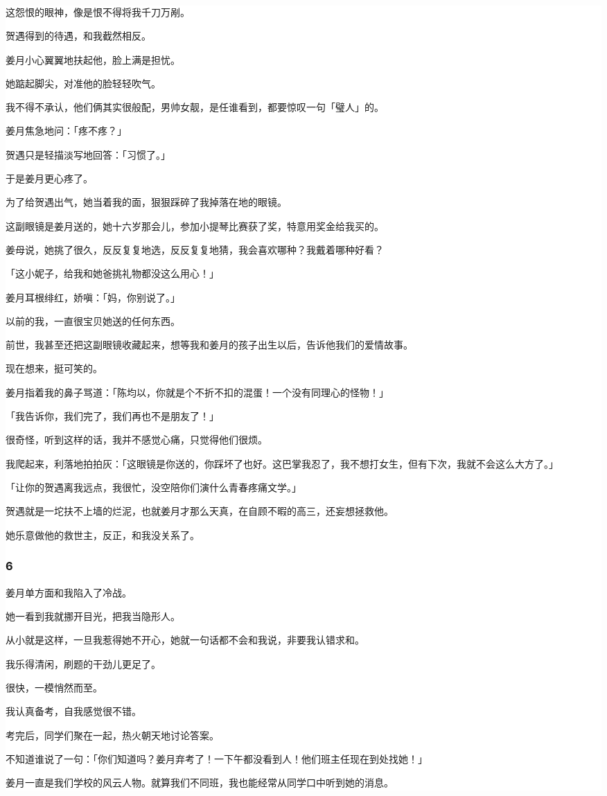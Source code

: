 这怨恨的眼神，像是恨不得将我千刀万剐。

贺遇得到的待遇，和我截然相反。

姜月小心翼翼地扶起他，脸上满是担忧。

她踮起脚尖，对准他的脸轻轻吹气。

我不得不承认，他们俩其实很般配，男帅女靓，是任谁看到，都要惊叹一句「璧人」的。

姜月焦急地问：「疼不疼？」

贺遇只是轻描淡写地回答：「习惯了。」

于是姜月更心疼了。

为了给贺遇出气，她当着我的面，狠狠踩碎了我掉落在地的眼镜。

这副眼镜是姜月送的，她十六岁那会儿，参加小提琴比赛获了奖，特意用奖金给我买的。

姜母说，她挑了很久，反反复复地选，反反复复地猜，我会喜欢哪种？我戴着哪种好看？

「这小妮子，给我和她爸挑礼物都没这么用心！」

姜月耳根绯红，娇嗔：「妈，你别说了。」

以前的我，一直很宝贝她送的任何东西。

前世，我甚至还把这副眼镜收藏起来，想等我和姜月的孩子出生以后，告诉他我们的爱情故事。

现在想来，挺可笑的。

姜月指着我的鼻子骂道：「陈均以，你就是个不折不扣的混蛋！一个没有同理心的怪物！」

「我告诉你，我们完了，我们再也不是朋友了！」

很奇怪，听到这样的话，我并不感觉心痛，只觉得他们很烦。

我爬起来，利落地拍拍灰：「这眼镜是你送的，你踩坏了也好。这巴掌我忍了，我不想打女生，但有下次，我就不会这么大方了。」

「让你的贺遇离我远点，我很忙，没空陪你们演什么青春疼痛文学。」

贺遇就是一坨扶不上墙的烂泥，也就姜月才那么天真，在自顾不暇的高三，还妄想拯救他。

她乐意做他的救世主，反正，和我没关系了。

### 6

姜月单方面和我陷入了冷战。

她一看到我就挪开目光，把我当隐形人。

从小就是这样，一旦我惹得她不开心，她就一句话都不会和我说，非要我认错求和。

我乐得清闲，刷题的干劲儿更足了。

很快，一模悄然而至。

我认真备考，自我感觉很不错。

考完后，同学们聚在一起，热火朝天地讨论答案。

不知道谁说了一句：「你们知道吗？姜月弃考了！一下午都没看到人！他们班主任现在到处找她！」

姜月一直是我们学校的风云人物。就算我们不同班，我也能经常从同学口中听到她的消息。
